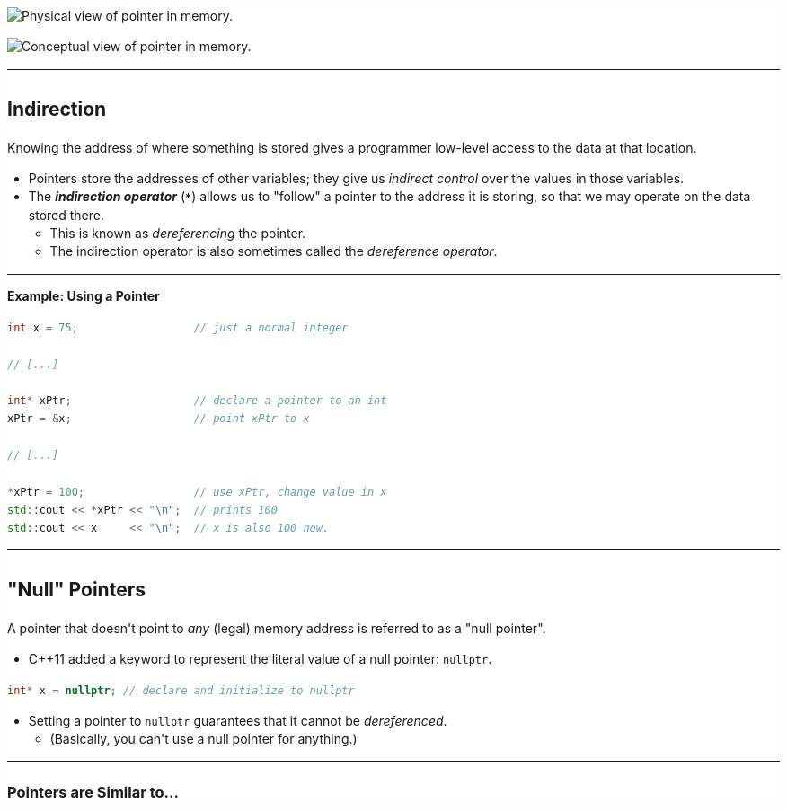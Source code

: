 ![Physical view of pointer in memory.](../images/shared/pointer_in_memory.svg)

![Conceptual view of pointer in memory.](../images/shared/pointer_in_memory_conceptual.svg)

---

## Indirection

Knowing the address of where something is stored gives a programmer low-level access to the data at that location.

* Pointers store the addresses of other variables; they give us _indirect control_ over the values in those variables.
* The **_indirection operator_** (**` * `**) allows us to "follow" a pointer to the address it is storing, so that we may operate on the data stored there.
    - This is known as _dereferencing_ the pointer.
    - The indirection operator is also sometimes called the _dereference operator_.

---


**Example: Using a Pointer**

``` cpp
int x = 75;                  // just a normal integer

// [...]          

int* xPtr;                   // declare a pointer to an int
xPtr = &x;                   // point xPtr to x

// [...]          

*xPtr = 100;                 // use xPtr, change value in x
std::cout << *xPtr << "\n";  // prints 100
std::cout << x     << "\n";  // x is also 100 now.
```

---

## "Null" Pointers

A pointer that doesn't point to _any_ (legal) memory address is referred to as a "null pointer".

* C++11 added a keyword to represent the literal value of a null pointer:  `nullptr`.

```cpp
int* x = nullptr; // declare and initialize to nullptr
```
* Setting a pointer to `nullptr` guarantees that it cannot be _dereferenced_.
    + (Basically, you can't use a null pointer for anything.) 

---

### Pointers are Similar to...
